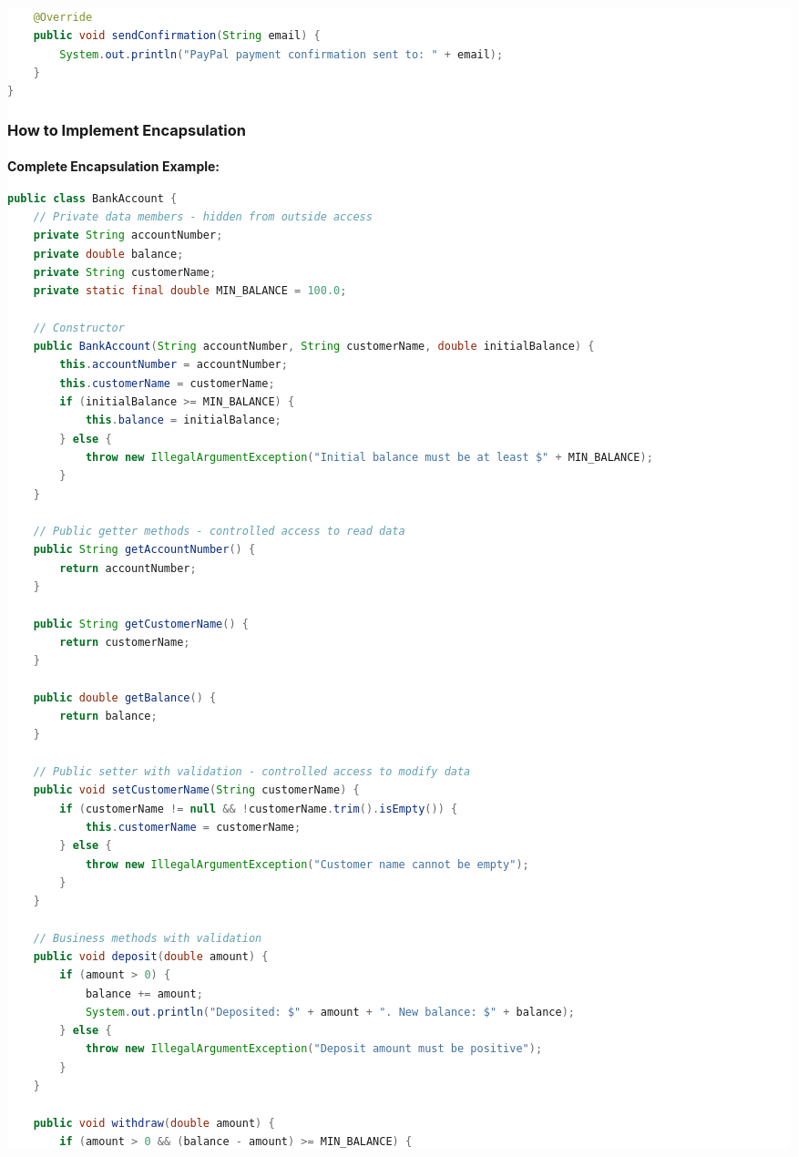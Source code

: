 ```java
    @Override
    public void sendConfirmation(String email) {
        System.out.println("PayPal payment confirmation sent to: " + email);
    }
}
```

### **How to Implement Encapsulation**

**Complete Encapsulation Example:**

```java
public class BankAccount {
    // Private data members - hidden from outside access
    private String accountNumber;
    private double balance;
    private String customerName;
    private static final double MIN_BALANCE = 100.0;
    
    // Constructor
    public BankAccount(String accountNumber, String customerName, double initialBalance) {
        this.accountNumber = accountNumber;
        this.customerName = customerName;
        if (initialBalance >= MIN_BALANCE) {
            this.balance = initialBalance;
        } else {
            throw new IllegalArgumentException("Initial balance must be at least $" + MIN_BALANCE);
        }
    }
    
    // Public getter methods - controlled access to read data
    public String getAccountNumber() {
        return accountNumber;
    }
    
    public String getCustomerName() {
        return customerName;
    }
    
    public double getBalance() {
        return balance;
    }
    
    // Public setter with validation - controlled access to modify data
    public void setCustomerName(String customerName) {
        if (customerName != null && !customerName.trim().isEmpty()) {
            this.customerName = customerName;
        } else {
            throw new IllegalArgumentException("Customer name cannot be empty");
        }
    }
    
    // Business methods with validation
    public void deposit(double amount) {
        if (amount > 0) {
            balance += amount;
            System.out.println("Deposited: $" + amount + ". New balance: $" + balance);
        } else {
            throw new IllegalArgumentException("Deposit amount must be positive");
        }
    }
    
    public void withdraw(double amount) {
        if (amount > 0 && (balance - amount) >= MIN_BALANCE) {
```